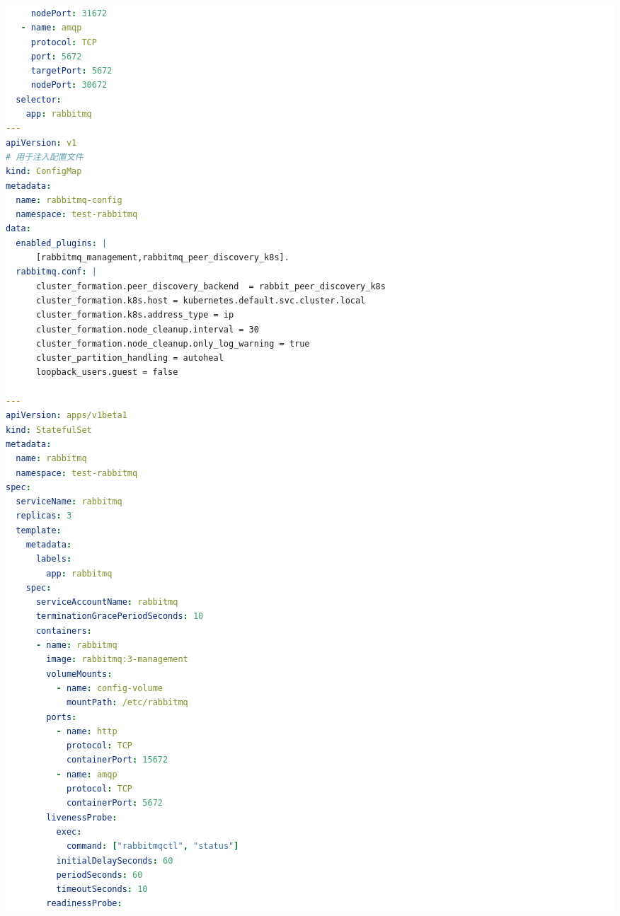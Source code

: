```yaml
     nodePort: 31672
   - name: amqp
     protocol: TCP
     port: 5672
     targetPort: 5672
     nodePort: 30672
  selector:
    app: rabbitmq
---
apiVersion: v1
# 用于注入配置文件
kind: ConfigMap
metadata:
  name: rabbitmq-config
  namespace: test-rabbitmq
data:
  enabled_plugins: |
      [rabbitmq_management,rabbitmq_peer_discovery_k8s].
  rabbitmq.conf: |
      cluster_formation.peer_discovery_backend  = rabbit_peer_discovery_k8s
      cluster_formation.k8s.host = kubernetes.default.svc.cluster.local
      cluster_formation.k8s.address_type = ip
      cluster_formation.node_cleanup.interval = 30
      cluster_formation.node_cleanup.only_log_warning = true
      cluster_partition_handling = autoheal
      loopback_users.guest = false
   
---
apiVersion: apps/v1beta1
kind: StatefulSet
metadata:
  name: rabbitmq
  namespace: test-rabbitmq
spec:
  serviceName: rabbitmq
  replicas: 3
  template:
    metadata:
      labels:
        app: rabbitmq
    spec:
      serviceAccountName: rabbitmq
      terminationGracePeriodSeconds: 10
      containers:        
      - name: rabbitmq
        image: rabbitmq:3-management
        volumeMounts:
          - name: config-volume
            mountPath: /etc/rabbitmq
        ports:
          - name: http
            protocol: TCP
            containerPort: 15672
          - name: amqp
            protocol: TCP
            containerPort: 5672
        livenessProbe:
          exec:
            command: ["rabbitmqctl", "status"]
          initialDelaySeconds: 60
          periodSeconds: 60
          timeoutSeconds: 10
        readinessProbe:
```